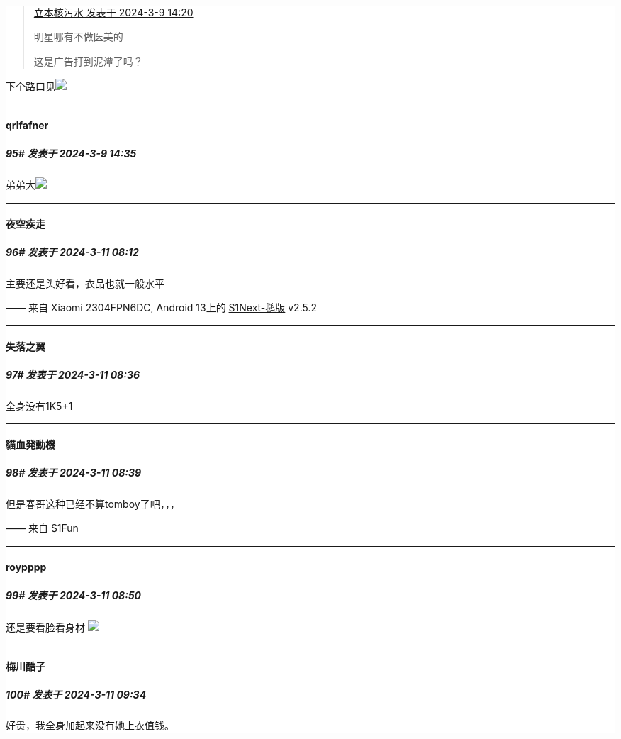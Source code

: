 <blockquote><a href="httphttps://bbs.saraba1st.com/2b/forum.php?mod=redirect&amp;goto=findpost&amp;pid=64198826&amp;ptid=2174584" target="_blank">立本核污水 发表于 2024-3-9 14:20</a>

明星哪有不做医美的

这是广告打到泥潭了吗？</blockquote>
下个路口见<img src="https://static.saraba1st.com/image/smiley/face2017/067.png" referrerpolicy="no-referrer">


*****

####  qrlfafner  
##### 95#       发表于 2024-3-9 14:35

弟弟大<img src="https://static.saraba1st.com/image/smiley/face2017/066.png" referrerpolicy="no-referrer">


*****

####  夜空疾走  
##### 96#       发表于 2024-3-11 08:12

主要还是头好看，衣品也就一般水平

—— 来自 Xiaomi 2304FPN6DC, Android 13上的 [S1Next-鹅版](https://github.com/ykrank/S1-Next/releases) v2.5.2


*****

####  失落之翼  
##### 97#       发表于 2024-3-11 08:36

全身没有1K5+1

*****

####  貓血発動機  
##### 98#       发表于 2024-3-11 08:39

但是春哥这种已经不算tomboy了吧，，，

—— 来自 [S1Fun](https://s1fun.koalcat.com)


*****

####  roypppp  
##### 99#       发表于 2024-3-11 08:50

还是要看脸看身材
<img src="https://pic1.zhimg.com/606921c10332dcfd90eb55cf1c472148_r.jpg" referrerpolicy="no-referrer">


*****

####  梅川酷子  
##### 100#       发表于 2024-3-11 09:34

好贵，我全身加起来没有她上衣值钱。

